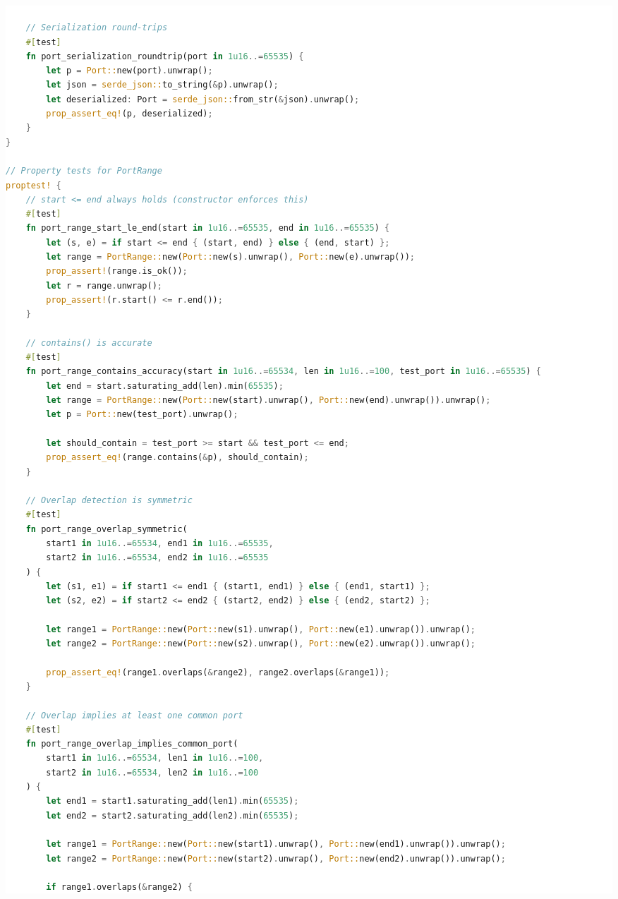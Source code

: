 ```rust

    // Serialization round-trips
    #[test]
    fn port_serialization_roundtrip(port in 1u16..=65535) {
        let p = Port::new(port).unwrap();
        let json = serde_json::to_string(&p).unwrap();
        let deserialized: Port = serde_json::from_str(&json).unwrap();
        prop_assert_eq!(p, deserialized);
    }
}

// Property tests for PortRange
proptest! {
    // start <= end always holds (constructor enforces this)
    #[test]
    fn port_range_start_le_end(start in 1u16..=65535, end in 1u16..=65535) {
        let (s, e) = if start <= end { (start, end) } else { (end, start) };
        let range = PortRange::new(Port::new(s).unwrap(), Port::new(e).unwrap());
        prop_assert!(range.is_ok());
        let r = range.unwrap();
        prop_assert!(r.start() <= r.end());
    }

    // contains() is accurate
    #[test]
    fn port_range_contains_accuracy(start in 1u16..=65534, len in 1u16..=100, test_port in 1u16..=65535) {
        let end = start.saturating_add(len).min(65535);
        let range = PortRange::new(Port::new(start).unwrap(), Port::new(end).unwrap()).unwrap();
        let p = Port::new(test_port).unwrap();

        let should_contain = test_port >= start && test_port <= end;
        prop_assert_eq!(range.contains(&p), should_contain);
    }

    // Overlap detection is symmetric
    #[test]
    fn port_range_overlap_symmetric(
        start1 in 1u16..=65534, end1 in 1u16..=65535,
        start2 in 1u16..=65534, end2 in 1u16..=65535
    ) {
        let (s1, e1) = if start1 <= end1 { (start1, end1) } else { (end1, start1) };
        let (s2, e2) = if start2 <= end2 { (start2, end2) } else { (end2, start2) };

        let range1 = PortRange::new(Port::new(s1).unwrap(), Port::new(e1).unwrap()).unwrap();
        let range2 = PortRange::new(Port::new(s2).unwrap(), Port::new(e2).unwrap()).unwrap();

        prop_assert_eq!(range1.overlaps(&range2), range2.overlaps(&range1));
    }

    // Overlap implies at least one common port
    #[test]
    fn port_range_overlap_implies_common_port(
        start1 in 1u16..=65534, len1 in 1u16..=100,
        start2 in 1u16..=65534, len2 in 1u16..=100
    ) {
        let end1 = start1.saturating_add(len1).min(65535);
        let end2 = start2.saturating_add(len2).min(65535);

        let range1 = PortRange::new(Port::new(start1).unwrap(), Port::new(end1).unwrap()).unwrap();
        let range2 = PortRange::new(Port::new(start2).unwrap(), Port::new(end2).unwrap()).unwrap();

        if range1.overlaps(&range2) {
```